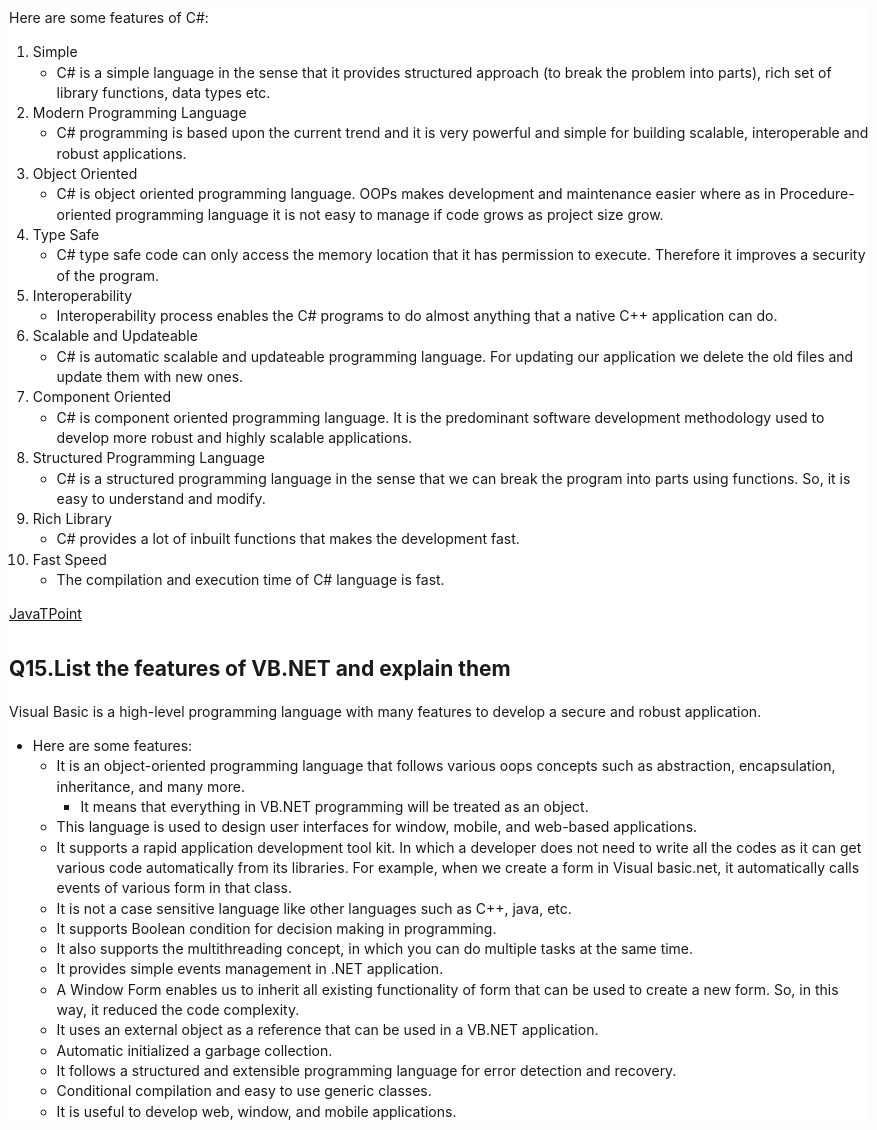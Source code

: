 Here are some features of C#:
1) Simple
    - C# is a simple language in the sense that it provides structured approach (to break the problem into parts), rich set of library functions, data types etc.
2) Modern Programming Language
    - C# programming is based upon the current trend and it is very powerful and simple for building scalable, interoperable and robust applications.
3) Object Oriented
    - C# is object oriented programming language. OOPs makes development and maintenance easier where as in Procedure-oriented programming language it is not easy to manage if code grows as project size grow.
4) Type Safe
    - C# type safe code can only access the memory location that it has permission to execute. Therefore it improves a security of the program.
5) Interoperability
    - Interoperability process enables the C# programs to do almost anything that a native C++ application can do.
6) Scalable and Updateable
    - C# is automatic scalable and updateable programming language. For updating our application we delete the old files and update them with new ones.
7) Component Oriented
    - C# is component oriented programming language. It is the predominant software development methodology used to develop more robust and highly scalable applications.
8) Structured Programming Language
    - C# is a structured programming language in the sense that we can break the program into parts using functions. So, it is easy to understand and modify.
9) Rich Library
    - C# provides a lot of inbuilt functions that makes the development fast.
10) Fast Speed
    - The compilation and execution time of C# language is fast.

[JavaTPoint](https://www.javatpoint.com/csharp-features)
## Q15.List the features of VB.NET and explain them
Visual Basic is a high-level programming language with many features to develop a secure and robust application. 

- Here are some features:
    - It is an object-oriented programming language that follows various oops concepts such as abstraction, encapsulation, inheritance, and many more. 
        - It means that everything in VB.NET programming will be treated as an object.
    - This language is used to design user interfaces for window, mobile, and web-based applications.
    - It supports a rapid application development tool kit. In which a developer does not need to write all the codes as it can get various code automatically from its libraries. For example, when we create a form in Visual basic.net, it automatically calls events of various form in that class.
    - It is not a case sensitive language like other languages such as C++, java, etc.
    - It supports Boolean condition for decision making in programming.
    - It also supports the multithreading concept, in which you can do multiple tasks at the same time.
    - It provides simple events management in .NET application.
    - A Window Form enables us to inherit all existing functionality of form that can be used to create a new form. So, in this way, it reduced the code complexity.
    - It uses an external object as a reference that can be used in a VB.NET application.
    - Automatic initialized a garbage collection.
    - It follows a structured and extensible programming language for error detection and recovery.
    - Conditional compilation and easy to use generic classes.
    - It is useful to develop web, window, and mobile applications.
